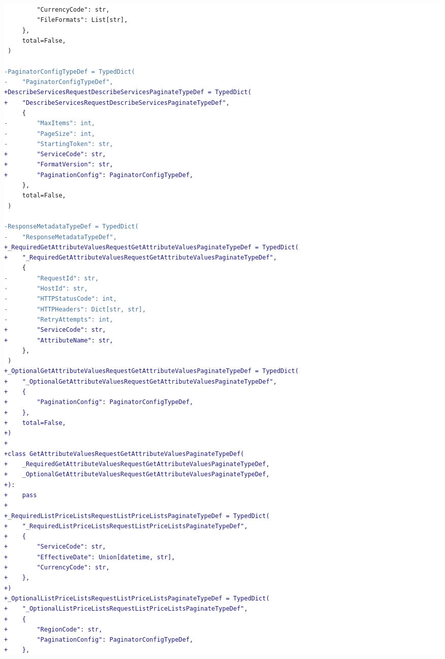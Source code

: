 ```diff
         "CurrencyCode": str,
         "FileFormats": List[str],
     },
     total=False,
 )
 
-PaginatorConfigTypeDef = TypedDict(
-    "PaginatorConfigTypeDef",
+DescribeServicesRequestDescribeServicesPaginateTypeDef = TypedDict(
+    "DescribeServicesRequestDescribeServicesPaginateTypeDef",
     {
-        "MaxItems": int,
-        "PageSize": int,
-        "StartingToken": str,
+        "ServiceCode": str,
+        "FormatVersion": str,
+        "PaginationConfig": PaginatorConfigTypeDef,
     },
     total=False,
 )
 
-ResponseMetadataTypeDef = TypedDict(
-    "ResponseMetadataTypeDef",
+_RequiredGetAttributeValuesRequestGetAttributeValuesPaginateTypeDef = TypedDict(
+    "_RequiredGetAttributeValuesRequestGetAttributeValuesPaginateTypeDef",
     {
-        "RequestId": str,
-        "HostId": str,
-        "HTTPStatusCode": int,
-        "HTTPHeaders": Dict[str, str],
-        "RetryAttempts": int,
+        "ServiceCode": str,
+        "AttributeName": str,
     },
 )
+_OptionalGetAttributeValuesRequestGetAttributeValuesPaginateTypeDef = TypedDict(
+    "_OptionalGetAttributeValuesRequestGetAttributeValuesPaginateTypeDef",
+    {
+        "PaginationConfig": PaginatorConfigTypeDef,
+    },
+    total=False,
+)
+
+class GetAttributeValuesRequestGetAttributeValuesPaginateTypeDef(
+    _RequiredGetAttributeValuesRequestGetAttributeValuesPaginateTypeDef,
+    _OptionalGetAttributeValuesRequestGetAttributeValuesPaginateTypeDef,
+):
+    pass
+
+_RequiredListPriceListsRequestListPriceListsPaginateTypeDef = TypedDict(
+    "_RequiredListPriceListsRequestListPriceListsPaginateTypeDef",
+    {
+        "ServiceCode": str,
+        "EffectiveDate": Union[datetime, str],
+        "CurrencyCode": str,
+    },
+)
+_OptionalListPriceListsRequestListPriceListsPaginateTypeDef = TypedDict(
+    "_OptionalListPriceListsRequestListPriceListsPaginateTypeDef",
+    {
+        "RegionCode": str,
+        "PaginationConfig": PaginatorConfigTypeDef,
+    },
```